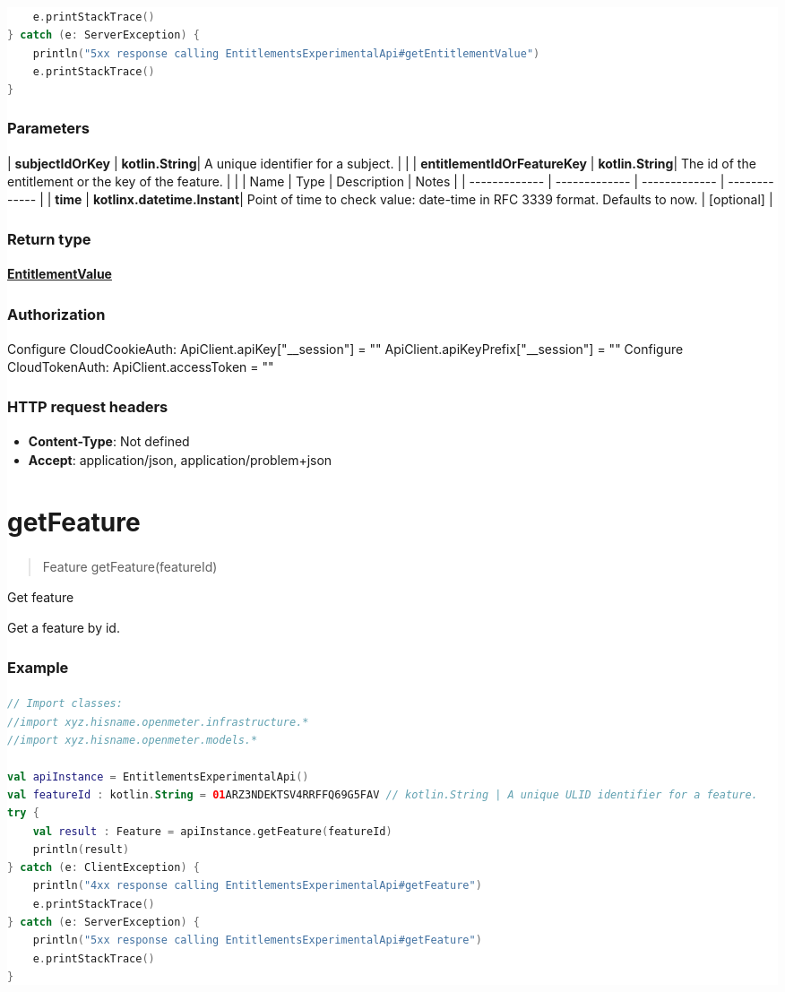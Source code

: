 ```kotlin
    e.printStackTrace()
} catch (e: ServerException) {
    println("5xx response calling EntitlementsExperimentalApi#getEntitlementValue")
    e.printStackTrace()
}
```

### Parameters
| **subjectIdOrKey** | **kotlin.String**| A unique identifier for a subject. | |
| **entitlementIdOrFeatureKey** | **kotlin.String**| The id of the entitlement or the key of the feature. | |
| Name | Type | Description  | Notes |
| ------------- | ------------- | ------------- | ------------- |
| **time** | **kotlinx.datetime.Instant**| Point of time to check value: date-time in RFC 3339 format. Defaults to now.  | [optional] |

### Return type

[**EntitlementValue**](EntitlementValue.md)

### Authorization


Configure CloudCookieAuth:
    ApiClient.apiKey["__session"] = ""
    ApiClient.apiKeyPrefix["__session"] = ""
Configure CloudTokenAuth:
    ApiClient.accessToken = ""

### HTTP request headers

 - **Content-Type**: Not defined
 - **Accept**: application/json, application/problem+json

<a id="getFeature"></a>
# **getFeature**
> Feature getFeature(featureId)

Get feature

Get a feature by id. 

### Example
```kotlin
// Import classes:
//import xyz.hisname.openmeter.infrastructure.*
//import xyz.hisname.openmeter.models.*

val apiInstance = EntitlementsExperimentalApi()
val featureId : kotlin.String = 01ARZ3NDEKTSV4RRFFQ69G5FAV // kotlin.String | A unique ULID identifier for a feature.
try {
    val result : Feature = apiInstance.getFeature(featureId)
    println(result)
} catch (e: ClientException) {
    println("4xx response calling EntitlementsExperimentalApi#getFeature")
    e.printStackTrace()
} catch (e: ServerException) {
    println("5xx response calling EntitlementsExperimentalApi#getFeature")
    e.printStackTrace()
}
```
